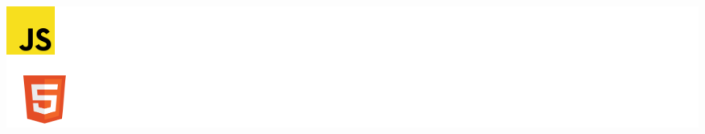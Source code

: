   <a href="https://developer.mozilla.org/en-US/docs/Web/JavaScript" target="_blank" rel="noreferrer"> <img src="public/readme/javascript.svg" alt="JavaScript" width="60" height="60" style="margin-right: 24px" /></a>
  <br>
  <br>
  <a href="https://developer.mozilla.org/en-US/docs/Glossary/HTML5" target="_blank" rel="noreferrer"> <img src="public/readme/html5.svg" alt="HTML5" width="95" height="60" style="margin-right: 24px" /></a>